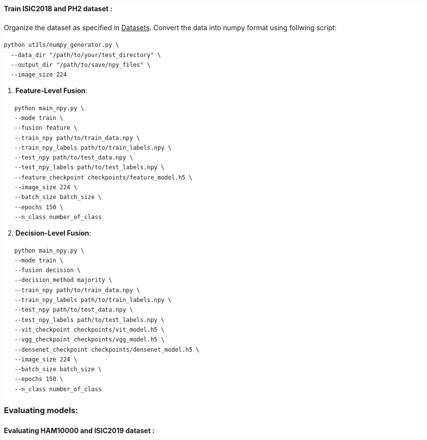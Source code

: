 #### Train ISIC2018 and PH2 dataset :

Organize the dataset as specified in [Datasets](#datasets). Convert the data into numpy format using follwing script:

```
python utils/numpy_generator.py \
  --data_dir "/path/to/your/test_directory" \
  --output_dir "/path/to/save/npy_files" \
  --image_size 224

```



1. **Feature-Level Fusion**:
```
   python main_npy.py \
   --mode train \
   --fusion feature \
   --train_npy path/to/train_data.npy \
   --train_npy_labels path/to/train_labels.npy \
   --test_npy path/to/test_data.npy \
   --test_npy_labels path/to/test_labels.npy \
   --feature_checkpoint checkpoints/feature_model.h5 \
   --image_size 224 \
   --batch_size batch_size \
   --epochs 150 \
   --n_class number_of_class
   ```
2. **Decision-Level Fusion**:
```
   python main_npy.py \
   --mode train \
   --fusion decision \
   --decision_method majority \
   --train_npy path/to/train_data.npy \
   --train_npy_labels path/to/train_labels.npy \
   --test_npy path/to/test_data.npy \
   --test_npy_labels path/to/test_labels.npy \
   --vit_checkpoint checkpoints/vit_model.h5 \
   --vgg_checkpoint checkpoints/vgg_model.h5 \
   --densenet_checkpoint checkpoints/densenet_model.h5 \
   --image_size 224 \
   --batch_size batch_size \
   --epochs 150 \
   --n_class number_of_class

   ```



### Evaluating models:

#### Evaluating HAM10000 and ISIC2019 dataset :

